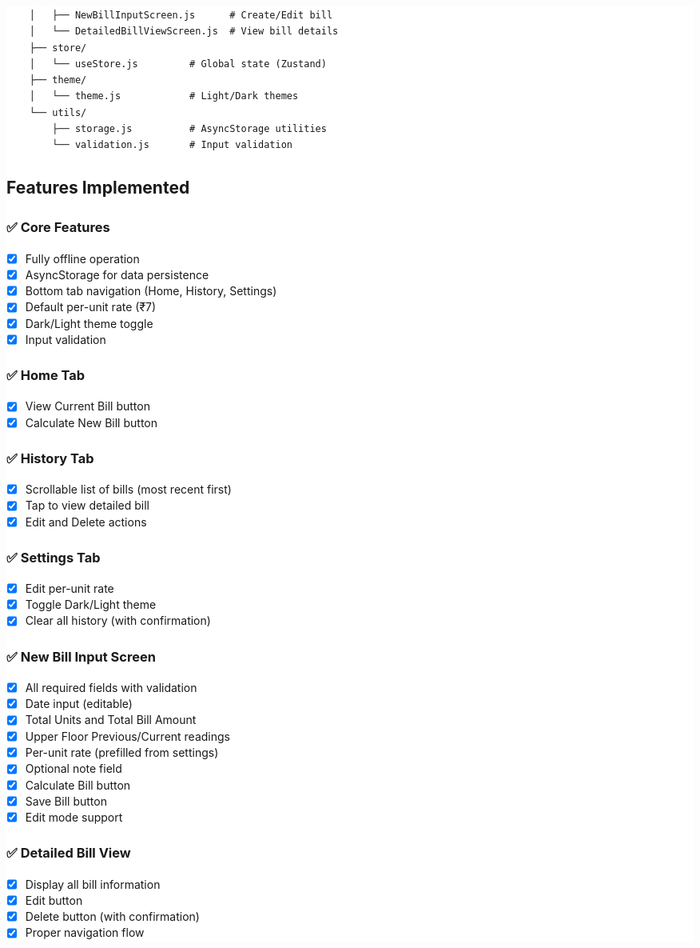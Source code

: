 ```
    │   ├── NewBillInputScreen.js      # Create/Edit bill
    │   └── DetailedBillViewScreen.js  # View bill details
    ├── store/
    │   └── useStore.js         # Global state (Zustand)
    ├── theme/
    │   └── theme.js            # Light/Dark themes
    └── utils/
        ├── storage.js          # AsyncStorage utilities
        └── validation.js       # Input validation
```

## Features Implemented

### ✅ Core Features
- [x] Fully offline operation
- [x] AsyncStorage for data persistence
- [x] Bottom tab navigation (Home, History, Settings)
- [x] Default per-unit rate (₹7)
- [x] Dark/Light theme toggle
- [x] Input validation

### ✅ Home Tab
- [x] View Current Bill button
- [x] Calculate New Bill button

### ✅ History Tab
- [x] Scrollable list of bills (most recent first)
- [x] Tap to view detailed bill
- [x] Edit and Delete actions

### ✅ Settings Tab
- [x] Edit per-unit rate
- [x] Toggle Dark/Light theme
- [x] Clear all history (with confirmation)

### ✅ New Bill Input Screen
- [x] All required fields with validation
- [x] Date input (editable)
- [x] Total Units and Total Bill Amount
- [x] Upper Floor Previous/Current readings
- [x] Per-unit rate (prefilled from settings)
- [x] Optional note field
- [x] Calculate Bill button
- [x] Save Bill button
- [x] Edit mode support

### ✅ Detailed Bill View
- [x] Display all bill information
- [x] Edit button
- [x] Delete button (with confirmation)
- [x] Proper navigation flow
